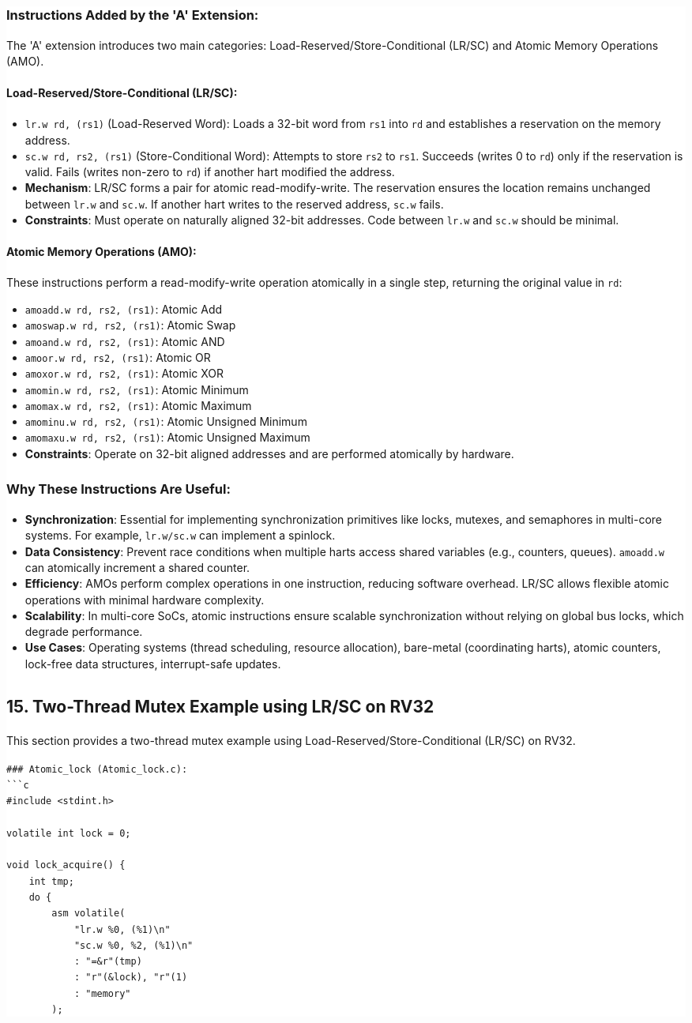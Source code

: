 ### Instructions Added by the 'A' Extension:
The 'A' extension introduces two main categories: Load-Reserved/Store-Conditional (LR/SC) and Atomic Memory Operations (AMO).

#### Load-Reserved/Store-Conditional (LR/SC):
- `lr.w rd, (rs1)` (Load-Reserved Word): Loads a 32-bit word from `rs1` into `rd` and establishes a reservation on the memory address.
- `sc.w rd, rs2, (rs1)` (Store-Conditional Word): Attempts to store `rs2` to `rs1`. Succeeds (writes 0 to `rd`) only if the reservation is valid. Fails (writes non-zero to `rd`) if another hart modified the address.
- **Mechanism**: LR/SC forms a pair for atomic read-modify-write. The reservation ensures the location remains unchanged between `lr.w` and `sc.w`. If another hart writes to the reserved address, `sc.w` fails.
- **Constraints**: Must operate on naturally aligned 32-bit addresses. Code between `lr.w` and `sc.w` should be minimal.

#### Atomic Memory Operations (AMO):
These instructions perform a read-modify-write operation atomically in a single step, returning the original value in `rd`:
- `amoadd.w rd, rs2, (rs1)`: Atomic Add
- `amoswap.w rd, rs2, (rs1)`: Atomic Swap
- `amoand.w rd, rs2, (rs1)`: Atomic AND
- `amoor.w rd, rs2, (rs1)`: Atomic OR
- `amoxor.w rd, rs2, (rs1)`: Atomic XOR
- `amomin.w rd, rs2, (rs1)`: Atomic Minimum
- `amomax.w rd, rs2, (rs1)`: Atomic Maximum
- `amominu.w rd, rs2, (rs1)`: Atomic Unsigned Minimum
- `amomaxu.w rd, rs2, (rs1)`: Atomic Unsigned Maximum
- **Constraints**: Operate on 32-bit aligned addresses and are performed atomically by hardware.

### Why These Instructions Are Useful:
- **Synchronization**: Essential for implementing synchronization primitives like locks, mutexes, and semaphores in multi-core systems. For example, `lr.w/sc.w` can implement a spinlock.
- **Data Consistency**: Prevent race conditions when multiple harts access shared variables (e.g., counters, queues). `amoadd.w` can atomically increment a shared counter.
- **Efficiency**: AMOs perform complex operations in one instruction, reducing software overhead. LR/SC allows flexible atomic operations with minimal hardware complexity.
- **Scalability**: In multi-core SoCs, atomic instructions ensure scalable synchronization without relying on global bus locks, which degrade performance.
- **Use Cases**: Operating systems (thread scheduling, resource allocation), bare-metal (coordinating harts), atomic counters, lock-free data structures, interrupt-safe updates.

## 15. Two-Thread Mutex Example using LR/SC on RV32

This section provides a two-thread mutex example using Load-Reserved/Store-Conditional (LR/SC) on RV32.
```
### Atomic_lock (Atomic_lock.c):
```c
#include <stdint.h>

volatile int lock = 0;

void lock_acquire() {
    int tmp;
    do {
        asm volatile(
            "lr.w %0, (%1)\n"
            "sc.w %0, %2, (%1)\n"
            : "=&r"(tmp)
            : "r"(&lock), "r"(1)
            : "memory"
        );
```